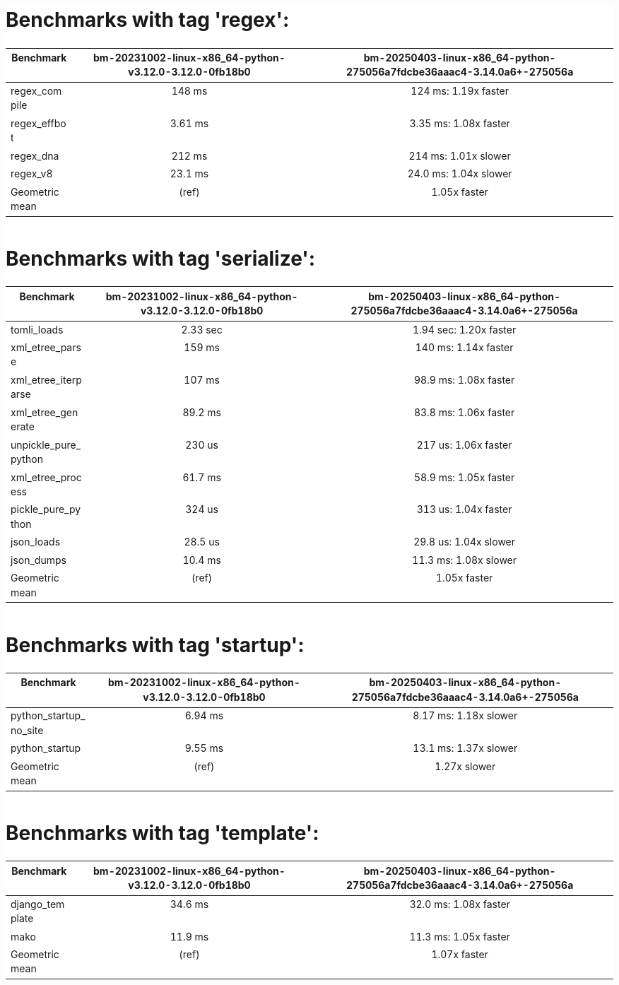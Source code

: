 Benchmarks with tag 'regex':
============================

| Benchmark      | bm-20231002-linux-x86_64-python-v3.12.0-3.12.0-0fb18b0 | bm-20250403-linux-x86_64-python-275056a7fdcbe36aaac4-3.14.0a6+-275056a |
|----------------|:------------------------------------------------------:|:----------------------------------------------------------------------:|
| regex_compile  | 148 ms                                                 | 124 ms: 1.19x faster                                                   |
| regex_effbot   | 3.61 ms                                                | 3.35 ms: 1.08x faster                                                  |
| regex_dna      | 212 ms                                                 | 214 ms: 1.01x slower                                                   |
| regex_v8       | 23.1 ms                                                | 24.0 ms: 1.04x slower                                                  |
| Geometric mean | (ref)                                                  | 1.05x faster                                                           |

Benchmarks with tag 'serialize':
================================

| Benchmark            | bm-20231002-linux-x86_64-python-v3.12.0-3.12.0-0fb18b0 | bm-20250403-linux-x86_64-python-275056a7fdcbe36aaac4-3.14.0a6+-275056a |
|----------------------|:------------------------------------------------------:|:----------------------------------------------------------------------:|
| tomli_loads          | 2.33 sec                                               | 1.94 sec: 1.20x faster                                                 |
| xml_etree_parse      | 159 ms                                                 | 140 ms: 1.14x faster                                                   |
| xml_etree_iterparse  | 107 ms                                                 | 98.9 ms: 1.08x faster                                                  |
| xml_etree_generate   | 89.2 ms                                                | 83.8 ms: 1.06x faster                                                  |
| unpickle_pure_python | 230 us                                                 | 217 us: 1.06x faster                                                   |
| xml_etree_process    | 61.7 ms                                                | 58.9 ms: 1.05x faster                                                  |
| pickle_pure_python   | 324 us                                                 | 313 us: 1.04x faster                                                   |
| json_loads           | 28.5 us                                                | 29.8 us: 1.04x slower                                                  |
| json_dumps           | 10.4 ms                                                | 11.3 ms: 1.08x slower                                                  |
| Geometric mean       | (ref)                                                  | 1.05x faster                                                           |

Benchmarks with tag 'startup':
==============================

| Benchmark              | bm-20231002-linux-x86_64-python-v3.12.0-3.12.0-0fb18b0 | bm-20250403-linux-x86_64-python-275056a7fdcbe36aaac4-3.14.0a6+-275056a |
|------------------------|:------------------------------------------------------:|:----------------------------------------------------------------------:|
| python_startup_no_site | 6.94 ms                                                | 8.17 ms: 1.18x slower                                                  |
| python_startup         | 9.55 ms                                                | 13.1 ms: 1.37x slower                                                  |
| Geometric mean         | (ref)                                                  | 1.27x slower                                                           |

Benchmarks with tag 'template':
===============================

| Benchmark       | bm-20231002-linux-x86_64-python-v3.12.0-3.12.0-0fb18b0 | bm-20250403-linux-x86_64-python-275056a7fdcbe36aaac4-3.14.0a6+-275056a |
|-----------------|:------------------------------------------------------:|:----------------------------------------------------------------------:|
| django_template | 34.6 ms                                                | 32.0 ms: 1.08x faster                                                  |
| mako            | 11.9 ms                                                | 11.3 ms: 1.05x faster                                                  |
| Geometric mean  | (ref)                                                  | 1.07x faster                                                           |
